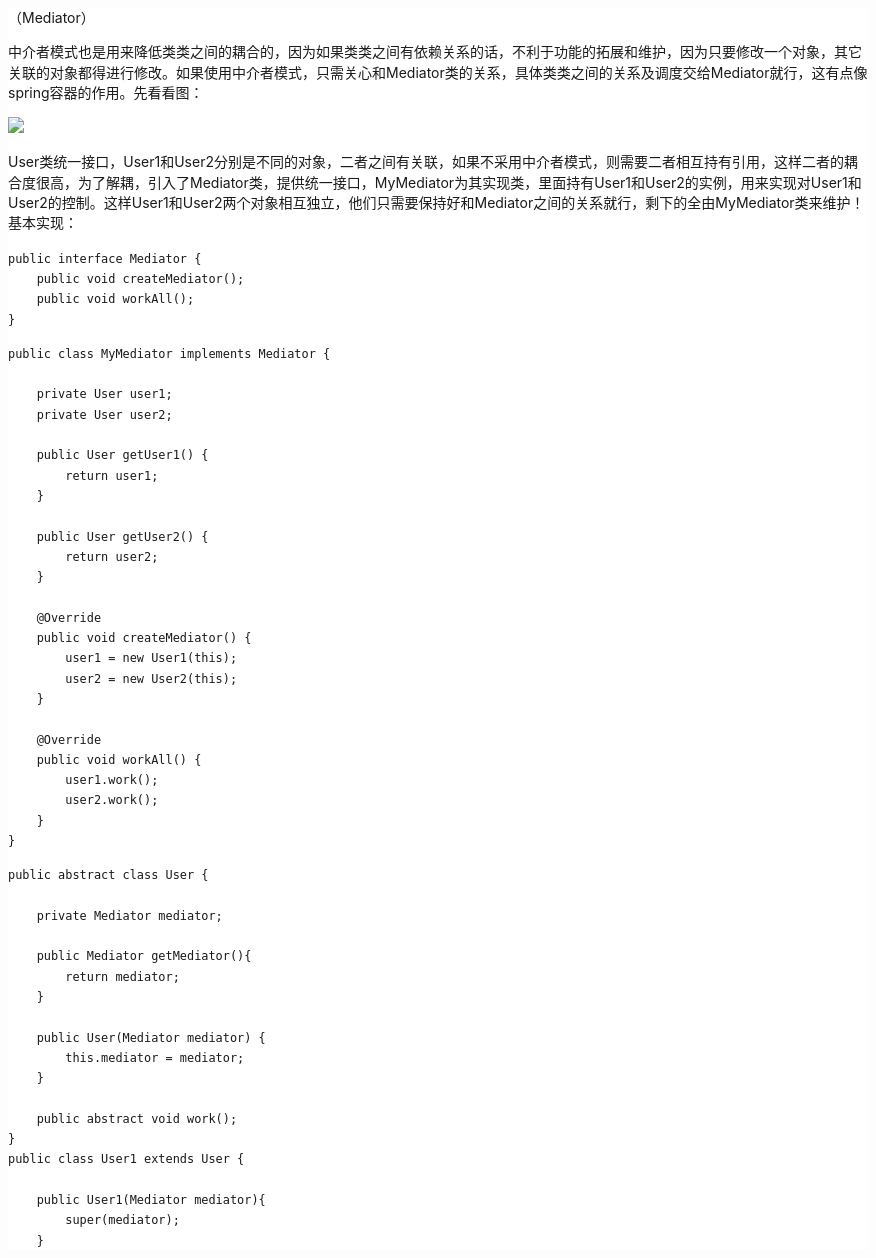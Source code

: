 （Mediator）


中介者模式也是用来降低类类之间的耦合的，因为如果类类之间有依赖关系的话，不利于功能的拓展和维护，因为只要修改一个对象，其它关联的对象都得进行修改。如果使用中介者模式，只需关心和Mediator类的关系，具体类类之间的关系及调度交给Mediator就行，这有点像spring容器的作用。先看看图：

![](http://img.9ong.com/images/page/md-1585039025.2135327-613.jpg)

User类统一接口，User1和User2分别是不同的对象，二者之间有关联，如果不采用中介者模式，则需要二者相互持有引用，这样二者的耦合度很高，为了解耦，引入了Mediator类，提供统一接口，MyMediator为其实现类，里面持有User1和User2的实例，用来实现对User1和User2的控制。这样User1和User2两个对象相互独立，他们只需要保持好和Mediator之间的关系就行，剩下的全由MyMediator类来维护！基本实现：

```
public interface Mediator {  
    public void createMediator();  
    public void workAll();  
}
```

```
public class MyMediator implements Mediator {  
  
    private User user1;  
    private User user2;  
      
    public User getUser1() {  
        return user1;  
    }  
  
    public User getUser2() {  
        return user2;  
    }  
  
    @Override  
    public void createMediator() {  
        user1 = new User1(this);  
        user2 = new User2(this);  
    }  
  
    @Override  
    public void workAll() {  
        user1.work();  
        user2.work();  
    }  
} 
```

```
public abstract class User {  
      
    private Mediator mediator;  
      
    public Mediator getMediator(){  
        return mediator;  
    }  
      
    public User(Mediator mediator) {  
        this.mediator = mediator;  
    }  
  
    public abstract void work();  
} 
public class User1 extends User {  
  
    public User1(Mediator mediator){  
        super(mediator);  
    }  
```
